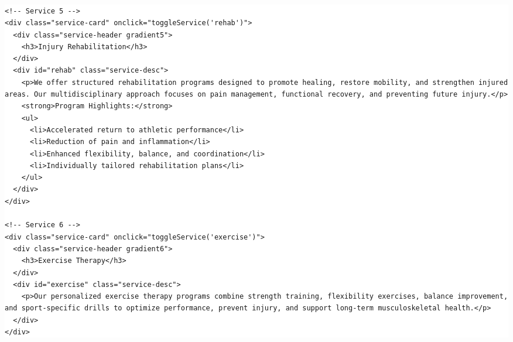     <!-- Service 5 -->
    <div class="service-card" onclick="toggleService('rehab')">
      <div class="service-header gradient5">
        <h3>Injury Rehabilitation</h3>
      </div>
      <div id="rehab" class="service-desc">
        <p>We offer structured rehabilitation programs designed to promote healing, restore mobility, and strengthen injured areas. Our multidisciplinary approach focuses on pain management, functional recovery, and preventing future injury.</p>
        <strong>Program Highlights:</strong>
        <ul>
          <li>Accelerated return to athletic performance</li>
          <li>Reduction of pain and inflammation</li>
          <li>Enhanced flexibility, balance, and coordination</li>
          <li>Individually tailored rehabilitation plans</li>
        </ul>
      </div>
    </div>

    <!-- Service 6 -->
    <div class="service-card" onclick="toggleService('exercise')">
      <div class="service-header gradient6">
        <h3>Exercise Therapy</h3>
      </div>
      <div id="exercise" class="service-desc">
        <p>Our personalized exercise therapy programs combine strength training, flexibility exercises, balance improvement, and sport-specific drills to optimize performance, prevent injury, and support long-term musculoskeletal health.</p>
      </div>
    </div>

  </div>
</section>

<style>
  .service-card {
    background: white;
    border-radius: 12px;
    overflow: hidden;
    box-shadow: 0 4px 12px rgba(0,0,0,0.1);
    cursor: pointer;
    transition: transform 0.3s;
  }
  .service-card:hover {
    transform: scale(1.02);
  }

  .service-header {
    height: 120px;
    display: flex;
    align-items: center;
    justify-content: center;
    color: white;
    text-align: center;
  }
